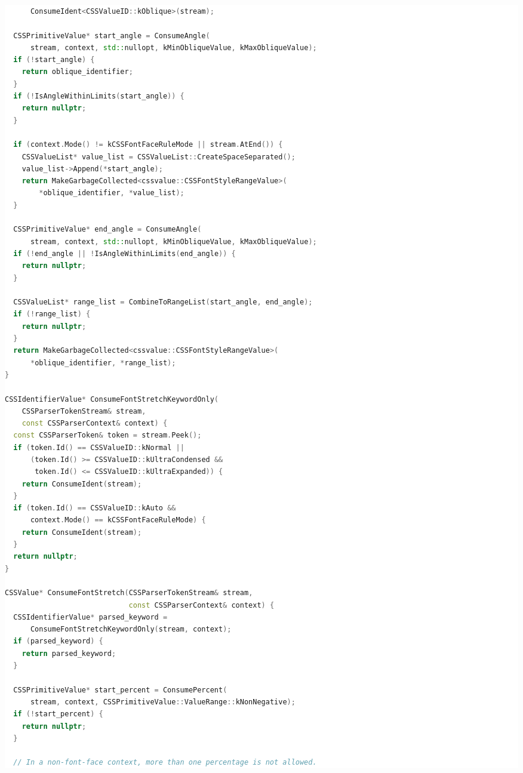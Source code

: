 ```cpp
      ConsumeIdent<CSSValueID::kOblique>(stream);

  CSSPrimitiveValue* start_angle = ConsumeAngle(
      stream, context, std::nullopt, kMinObliqueValue, kMaxObliqueValue);
  if (!start_angle) {
    return oblique_identifier;
  }
  if (!IsAngleWithinLimits(start_angle)) {
    return nullptr;
  }

  if (context.Mode() != kCSSFontFaceRuleMode || stream.AtEnd()) {
    CSSValueList* value_list = CSSValueList::CreateSpaceSeparated();
    value_list->Append(*start_angle);
    return MakeGarbageCollected<cssvalue::CSSFontStyleRangeValue>(
        *oblique_identifier, *value_list);
  }

  CSSPrimitiveValue* end_angle = ConsumeAngle(
      stream, context, std::nullopt, kMinObliqueValue, kMaxObliqueValue);
  if (!end_angle || !IsAngleWithinLimits(end_angle)) {
    return nullptr;
  }

  CSSValueList* range_list = CombineToRangeList(start_angle, end_angle);
  if (!range_list) {
    return nullptr;
  }
  return MakeGarbageCollected<cssvalue::CSSFontStyleRangeValue>(
      *oblique_identifier, *range_list);
}

CSSIdentifierValue* ConsumeFontStretchKeywordOnly(
    CSSParserTokenStream& stream,
    const CSSParserContext& context) {
  const CSSParserToken& token = stream.Peek();
  if (token.Id() == CSSValueID::kNormal ||
      (token.Id() >= CSSValueID::kUltraCondensed &&
       token.Id() <= CSSValueID::kUltraExpanded)) {
    return ConsumeIdent(stream);
  }
  if (token.Id() == CSSValueID::kAuto &&
      context.Mode() == kCSSFontFaceRuleMode) {
    return ConsumeIdent(stream);
  }
  return nullptr;
}

CSSValue* ConsumeFontStretch(CSSParserTokenStream& stream,
                             const CSSParserContext& context) {
  CSSIdentifierValue* parsed_keyword =
      ConsumeFontStretchKeywordOnly(stream, context);
  if (parsed_keyword) {
    return parsed_keyword;
  }

  CSSPrimitiveValue* start_percent = ConsumePercent(
      stream, context, CSSPrimitiveValue::ValueRange::kNonNegative);
  if (!start_percent) {
    return nullptr;
  }

  // In a non-font-face context, more than one percentage is not allowed.
```